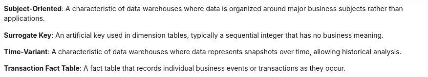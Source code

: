 **Subject-Oriented**: A characteristic of data warehouses where data is organized around major business subjects rather than applications.

**Surrogate Key**: An artificial key used in dimension tables, typically a sequential integer that has no business meaning.

**Time-Variant**: A characteristic of data warehouses where data represents snapshots over time, allowing historical analysis.

**Transaction Fact Table**: A fact table that records individual business events or transactions as they occur.
